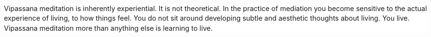 Vipassana meditation is inherently experiential. It is not theoretical. In the practice of mediation you become sensitive to the actual experience of living, to how things feel. You do not sit around developing subtle and aesthetic thoughts about living. You live. Vipassana meditation more than anything else is learning to live.
